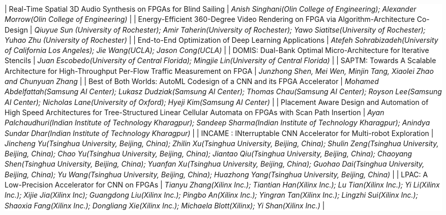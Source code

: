 | Real-Time Spatial 3D Audio Synthesis on FPGAs for Blind Sailing                                                                                  | *Anish Singhani(Olin College of Engineering); Alexander Morrow(Olin College of Engineering)*                                                                                                                                                                                                                                                                                                                                                                                                                |
| Energy-Efficient 360-Degree Video Rendering on FPGA via Algorithm-Architecture Co-Design                                                         | *Qiuyue Sun (University of Rochester); Amir Taherin(University of Rochester); Yawo Siatitse(University of Rochester); Yuhao Zhu (University of Rochester)*                                                                                                                                                                                                                                                                                                                                                   |
| End-to-End Optimization of Deep Learning Applications                                                                                            | *Atefeh Sohrabizadeh(University of California Los Angeles); Jie Wang(UCLA); Jason Cong(UCLA)*                                                                                                                                                                                                                                                                                                                                                                                                                |
| DOMIS: Dual-Bank Optimal Micro-Architecture for Iterative Stencils                                                                               | *Juan Escobedo(University of Central Florida); Mingjie Lin(University of Central Florida)*                                                                                                                                                                                                                                                                                                                                                                                                                   |
| SAPTM: Towards A Scalable Architecture for High-Throughput Per-Flow Traffic Measurement on FPGA                                                  | *Junzhong Shen, Mei Wen, Minjin Tang, Xiaolei Zhao and Chunyuan Zhang*                                                                                                                                                                                                                                                                                                                                                                                                                                       |
| Best of Both Worlds: AutoML Codesign of a CNN and its FPGA Accelerator                                                                           | *Mohamed Abdelfattah(Samsung AI Center); Lukasz Dudziak(Samsung AI Center); Thomas Chau(Samsung AI Center); Royson Lee(Samsung AI Center); Nicholas Lane(University of Oxford); Hyeji Kim(Samsung AI Center)*                                                                                                                                                                                                                                                                                                |
| Placement Aware Design and Automation of High Speed Architectures for Tree-Structured Linear Cellular Automata on FPGAs with Scan Path Insertion | *Ayan Palchaudhuri(Indian Institute of Technology Kharagpur); Sandeep Sharma(Indian Institute of Technology Kharagpur); Anindya Sundar Dhar(Indian Institute of Technology Kharagpur)*                                                                                                                                                                                                                                                                                                                       |
| INCAME : INterruptable CNN Accelerator for Multi-robot Exploration                                                                               | *Jincheng Yu(Tsinghua University, Beijing, China); Zhilin Xu(Tsinghua University, Beijing, China); Shulin Zeng(Tsinghua University, Beijing, China); Chao Yu(Tsinghua University, Beijing, China); Jiantao Qiu(Tsinghua University, Beijing, China); Chaoyang Shen(Tsinghua University, Beijing, China); Yuanfan Xu(Tsinghua University, Beijing, China); Guohao Dai(Tsinghua University, Beijing, China); Yu Wang(Tsinghua University, Beijing, China); Huazhong Yang(Tsinghua University, Beijing, China)* |
| LPAC: A Low-Precision Accelerator for CNN on FPGAs                                                                                               | *Tianyu Zhang(Xilinx Inc.); Tiantian Han(Xilinx Inc.); Lu Tian(Xilinx Inc.); Yi Li(Xilinx Inc.); Xijie Jia(Xilinx Inc); Guangdong Liu(Xilinx Inc.); Pingbo An(Xilinx Inc.); Yingran Tan(Xilinx Inc.); Lingzhi Sui(Xilinx Inc.); Shaoxia Fang(Xilinx Inc.); Dongliang Xie(Xilinx Inc.); Michaela Blott(Xilinx); Yi Shan(Xilinx Inc.)*                                                                                                                                                                         |